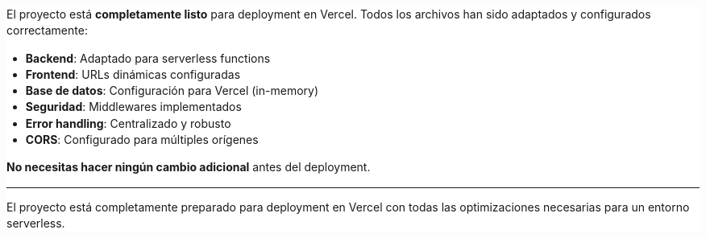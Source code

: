 El proyecto está **completamente listo** para deployment en Vercel. Todos los archivos han sido adaptados y configurados correctamente:

- **Backend**: Adaptado para serverless functions
- **Frontend**: URLs dinámicas configuradas
- **Base de datos**: Configuración para Vercel (in-memory)
- **Seguridad**: Middlewares implementados
- **Error handling**: Centralizado y robusto
- **CORS**: Configurado para múltiples orígenes

**No necesitas hacer ningún cambio adicional** antes del deployment.

---

El proyecto está completamente preparado para deployment en Vercel con todas las optimizaciones necesarias para un entorno serverless. 